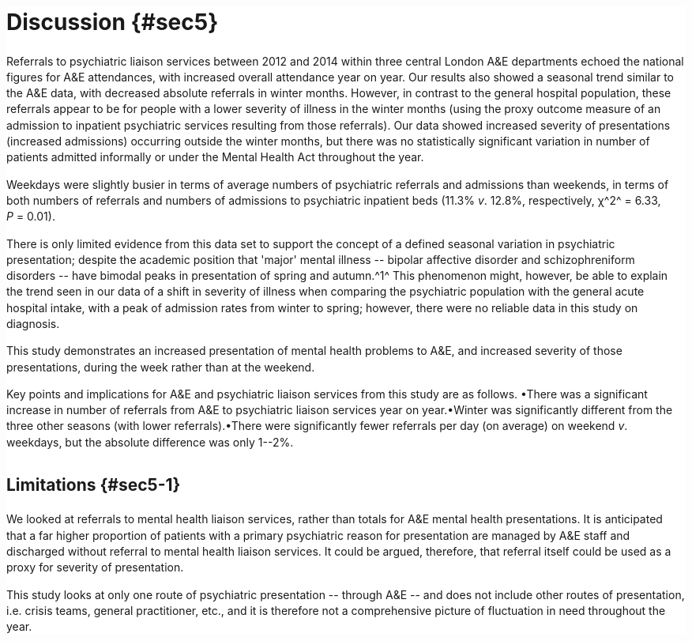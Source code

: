 # Discussion {#sec5}

Referrals to psychiatric liaison services between 2012 and 2014 within
three central London A&E departments echoed the national figures for A&E
attendances, with increased overall attendance year on year. Our results
also showed a seasonal trend similar to the A&E data, with decreased
absolute referrals in winter months. However, in contrast to the general
hospital population, these referrals appear to be for people with a
lower severity of illness in the winter months (using the proxy outcome
measure of an admission to inpatient psychiatric services resulting from
those referrals). Our data showed increased severity of presentations
(increased admissions) occurring outside the winter months, but there
was no statistically significant variation in number of patients
admitted informally or under the Mental Health Act throughout the year.

Weekdays were slightly busier in terms of average numbers of psychiatric
referrals and admissions than weekends, in terms of both numbers of
referrals and numbers of admissions to psychiatric inpatient beds (11.3%
*v*. 12.8%, respectively, χ^2^ = 6.33, *P* = 0.01).

There is only limited evidence from this data set to support the concept
of a defined seasonal variation in psychiatric presentation; despite the
academic position that 'major' mental illness -- bipolar affective
disorder and schizophreniform disorders -- have bimodal peaks in
presentation of spring and autumn.^1^ This phenomenon might, however, be
able to explain the trend seen in our data of a shift in severity of
illness when comparing the psychiatric population with the general acute
hospital intake, with a peak of admission rates from winter to spring;
however, there were no reliable data in this study on diagnosis.

This study demonstrates an increased presentation of mental health
problems to A&E, and increased severity of those presentations, during
the week rather than at the weekend.

Key points and implications for A&E and psychiatric liaison services
from this study are as follows. •There was a significant increase in
number of referrals from A&E to psychiatric liaison services year on
year.•Winter was significantly different from the three other seasons
(with lower referrals).•There were significantly fewer referrals per day
(on average) on weekend *v*. weekdays, but the absolute difference was
only 1--2%.

## Limitations {#sec5-1}

We looked at referrals to mental health liaison services, rather than
totals for A&E mental health presentations. It is anticipated that a far
higher proportion of patients with a primary psychiatric reason for
presentation are managed by A&E staff and discharged without referral to
mental health liaison services. It could be argued, therefore, that
referral itself could be used as a proxy for severity of presentation.

This study looks at only one route of psychiatric presentation --
through A&E -- and does not include other routes of presentation, i.e.
crisis teams, general practitioner, etc., and it is therefore not a
comprehensive picture of fluctuation in need throughout the year.
